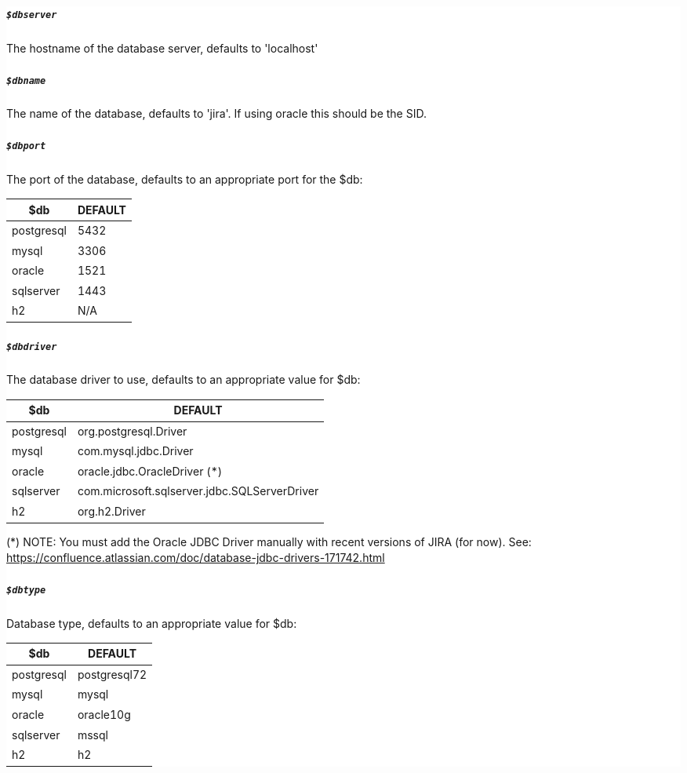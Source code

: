 ##### `$dbserver`

The hostname of the database server, defaults to 'localhost'

##### `$dbname`

The name of the database, defaults to 'jira'. If using oracle this should be the
SID.

##### `$dbport`

The port of the database, defaults to an appropriate port for the $db:

| $db | DEFAULT |
|------|--------|
| postgresql | 5432 |
| mysql | 3306 |
| oracle | 1521 |
| sqlserver | 1443 |
| h2 | N/A |

##### `$dbdriver`

The database driver to use, defaults to an appropriate value for $db:

| $db | DEFAULT |
|------|--------|
| postgresql | org.postgresql.Driver |
| mysql | com.mysql.jdbc.Driver |
| oracle | oracle.jdbc.OracleDriver (*) |
| sqlserver | com.microsoft.sqlserver.jdbc.SQLServerDriver |
| h2 | org.h2.Driver |

(*) NOTE: You must add the Oracle JDBC Driver manually with recent versions of JIRA (for now).
See: https://confluence.atlassian.com/doc/database-jdbc-drivers-171742.html

##### `$dbtype`

Database type, defaults to an appropriate value for $db:

| $db | DEFAULT |
|------|--------|
| postgresql | postgresql72 |
| mysql | mysql |
| oracle | oracle10g |
| sqlserver | mssql |
| h2 | h2 |
